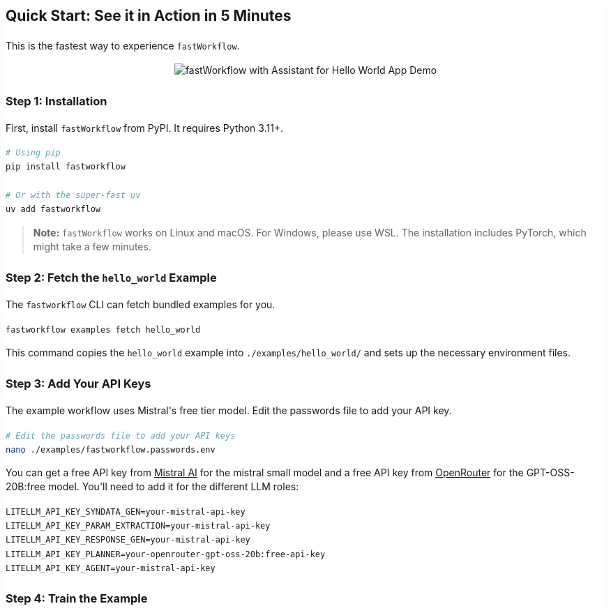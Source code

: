
## Quick Start: See it in Action in 5 Minutes

This is the fastest way to experience `fastWorkflow`.

<p align="center">
  <img src="fastWorkflow-with-Assistant-for-hello_world-app.gif" alt="fastWorkflow with Assistant for Hello World App Demo" style="max-width: 100%; height: auto;"/>
</p>

### Step 1: Installation

First, install `fastWorkflow` from PyPI. It requires Python 3.11+.

```sh
# Using pip
pip install fastworkflow

# Or with the super-fast uv
uv add fastworkflow
```
> **Note:** `fastWorkflow` works on Linux and macOS. For Windows, please use WSL. The installation includes PyTorch, which might take a few minutes.

### Step 2: Fetch the `hello_world` Example

The `fastworkflow` CLI can fetch bundled examples for you.

```sh
fastworkflow examples fetch hello_world
```
This command copies the `hello_world` example into `./examples/hello_world/` and sets up the necessary environment files.

### Step 3: Add Your API Keys

The example workflow uses Mistral's free tier model. Edit the passwords file to add your API key.

```sh
# Edit the passwords file to add your API keys
nano ./examples/fastworkflow.passwords.env
```

You can get a free API key from [Mistral AI](https://mistral.ai) for the mistral small model and a free API key from [OpenRouter](https://openrouter.ai/openai/gpt-oss-20b:free) for the GPT-OSS-20B:free model. You'll need to add it for the different LLM roles:
```
LITELLM_API_KEY_SYNDATA_GEN=your-mistral-api-key
LITELLM_API_KEY_PARAM_EXTRACTION=your-mistral-api-key
LITELLM_API_KEY_RESPONSE_GEN=your-mistral-api-key
LITELLM_API_KEY_PLANNER=your-openrouter-gpt-oss-20b:free-api-key
LITELLM_API_KEY_AGENT=your-mistral-api-key
```

### Step 4: Train the Example
